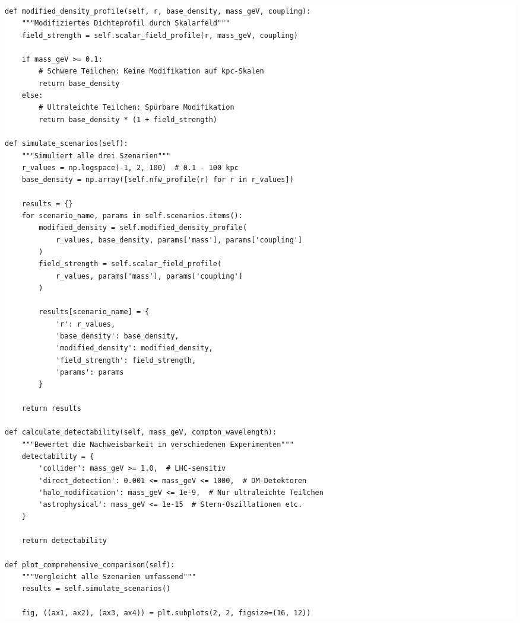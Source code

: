     def modified_density_profile(self, r, base_density, mass_geV, coupling):
        """Modifiziertes Dichteprofil durch Skalarfeld"""
        field_strength = self.scalar_field_profile(r, mass_geV, coupling)
        
        if mass_geV >= 0.1:
            # Schwere Teilchen: Keine Modifikation auf kpc-Skalen
            return base_density
        else:
            # Ultraleichte Teilchen: Spürbare Modifikation
            return base_density * (1 + field_strength)
    
    def simulate_scenarios(self):
        """Simuliert alle drei Szenarien"""
        r_values = np.logspace(-1, 2, 100)  # 0.1 - 100 kpc
        base_density = np.array([self.nfw_profile(r) for r in r_values])
        
        results = {}
        for scenario_name, params in self.scenarios.items():
            modified_density = self.modified_density_profile(
                r_values, base_density, params['mass'], params['coupling']
            )
            field_strength = self.scalar_field_profile(
                r_values, params['mass'], params['coupling']
            )
            
            results[scenario_name] = {
                'r': r_values,
                'base_density': base_density,
                'modified_density': modified_density,
                'field_strength': field_strength,
                'params': params
            }
        
        return results
    
    def calculate_detectability(self, mass_geV, compton_wavelength):
        """Bewertet die Nachweisbarkeit in verschiedenen Experimenten"""
        detectability = {
            'collider': mass_geV >= 1.0,  # LHC-sensitiv
            'direct_detection': 0.001 <= mass_geV <= 1000,  # DM-Detektoren
            'halo_modification': mass_geV <= 1e-9,  # Nur ultraleichte Teilchen
            'astrophysical': mass_geV <= 1e-15  # Stern-Oszillationen etc.
        }
        
        return detectability
    
    def plot_comprehensive_comparison(self):
        """Vergleicht alle Szenarien umfassend"""
        results = self.simulate_scenarios()
        
        fig, ((ax1, ax2), (ax3, ax4)) = plt.subplots(2, 2, figsize=(16, 12))
        